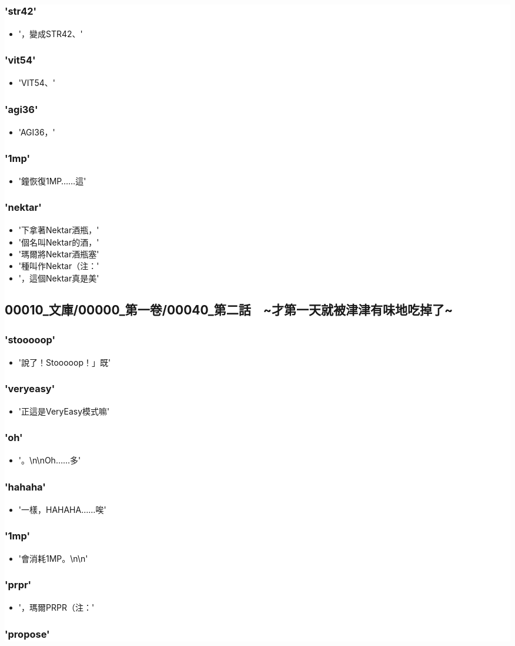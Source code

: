 ### 'str42'

- '，變成STR42、'

### 'vit54'

- 'VIT54、'

### 'agi36'

- 'AGI36，'

### '1mp'

- '鐘恢復1MP……這'

### 'nektar'

- '下拿著Nektar酒瓶，'
- '個名叫Nektar的酒，'
- '瑪爾將Nektar酒瓶塞'
- '種叫作Nektar（注：'
- '，這個Nektar真是美'


## 00010_文庫/00000_第一卷/00040_第二話　~才第一天就被津津有味地吃掉了~

### 'stooooop'

- '說了！Stooooop！」既'

### 'veryeasy'

- '正這是VeryEasy模式嘛'

### 'oh'

- '。\n\nOh……多'

### 'hahaha'

- '一樣，HAHAHA……唉'

### '1mp'

- '會消耗1MP。\n\n'

### 'prpr'

- '，瑪爾PRPR（注：'

### 'propose'
